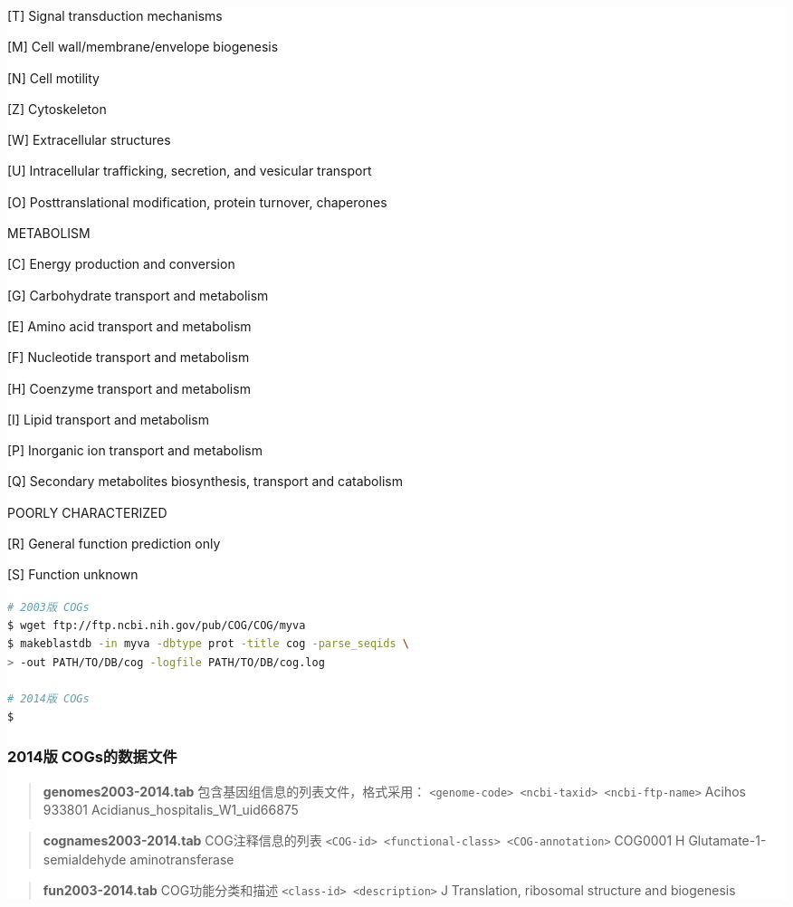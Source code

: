 [T] Signal transduction mechanisms

[M] Cell wall/membrane/envelope biogenesis

[N] Cell motility

[Z] Cytoskeleton

[W] Extracellular structures

[U] Intracellular trafficking, secretion, and vesicular transport

[O] Posttranslational modification, protein turnover, chaperones

METABOLISM

[C] Energy production and conversion

[G] Carbohydrate transport and metabolism

[E] Amino acid transport and metabolism

[F] Nucleotide transport and metabolism

[H] Coenzyme transport and metabolism

[I] Lipid transport and metabolism

[P] Inorganic ion transport and metabolism

[Q] Secondary metabolites biosynthesis, transport and catabolism

POORLY CHARACTERIZED

[R] General function prediction only

[S] Function unknown

```bash
# 2003版 COGs
$ wget ftp://ftp.ncbi.nih.gov/pub/COG/COG/myva
$ makeblastdb -in myva -dbtype prot -title cog -parse_seqids \
> -out PATH/TO/DB/cog -logfile PATH/TO/DB/cog.log

# 2014版 COGs
$
```

### 2014版 COGs的数据文件

>**genomes2003-2014.tab**
包含基因组信息的列表文件，格式采用：
`<genome-code> <ncbi-taxid> <ncbi-ftp-name>`
Acihos   	933801	  Acidianus_hospitalis_W1_uid66875

>**cognames2003-2014.tab**
COG注释信息的列表
`<COG-id> <functional-class> <COG-annotation>`
COG0001	     H	    Glutamate-1-semialdehyde aminotransferase

>**fun2003-2014.tab**
COG功能分类和描述
`<class-id> <description>`
J	Translation, ribosomal structure and biogenesis
